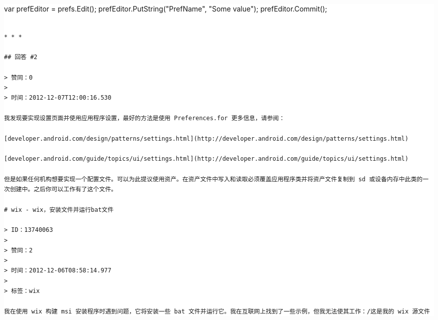 ```

```
var prefEditor = prefs.Edit();
prefEditor.PutString("PrefName", "Some value");
prefEditor.Commit(); 
```

* * *

## 回答 #2

> 赞同：0
> 
> 时间：2012-12-07T12:00:16.530

我发现要实现设置页面并使用应用程序设置，最好的方法是使用 Preferences.for 更多信息，请参阅：

[developer.android.com/design/patterns/settings.html](http://developer.android.com/design/patterns/settings.html)

[developer.android.com/guide/topics/ui/settings.html](http://developer.android.com/guide/topics/ui/settings.html)

但是如果任何机构想要实现一个配置文件。可以为此提议使用资产。在资产文件中写入和读取必须覆盖应用程序类并将资产文件复制到 sd 或设备内存中此类的一次创建中。之后你可以工作有了这个文件。

# wix - wix，安装文件并运行bat文件

> ID：13740063
> 
> 赞同：2
> 
> 时间：2012-12-06T08:58:14.977
> 
> 标签：wix

我在使用 wix 构建 msi 安装程序时遇到问题，它将安装一些 bat 文件并运行它。我在互联网上找到了一些示例，但我无法使其工作：/这是我的 wix 源文件

```
<?xml version="1.0" encoding="utf-8"?>
<Wix xmlns="http://schemas.microsoft.com/wix/2006/wi">
    <Product Id="44A8F987-6B89-422B-B41F-1364AE1EF0D5" Name="my_name" Language="1033" Version="1.11.5164" Manufacturer="company" UpgradeCode="BD8652F4-1C1A-4825-9799-7DFB499B9F12">
        <Package Description="Test file in a Product" Comments="Simple test" InstallerVersion="200" Compressed="yes" />
        <Media Id="1" Cabinet="simple.cab" EmbedCab="yes" />
        <Directory Id="TARGETDIR" Name="SourceDir">
            <Directory Id="ProgramFilesFolder" Name="PFiles">
                <Directory Name="my_folder" Id="MY_FOLDER">
                  <Component Id="CONFIGURE.BAT" DiskId="1" Guid="041ED78B-3D42-4EBD-8DAE-29D94DEFFC20">
                         <File KeyPath="yes" Id="file_configure.bat" Name="configure.bat" Source="C:\Documents and Settings\root\Desktop\some_path\configure.bat" />
                  </Component>  
                </Directory>
            </Directory>
        </Directory>
        <Feature Id="MainFeature" Title="Main Feature" Level="1">
                   <ComponentRef Id="CONFIGURE.BAT" />
        </Feature>
        <UI />
        <UIRef Id="WixUI_Minimal" />
